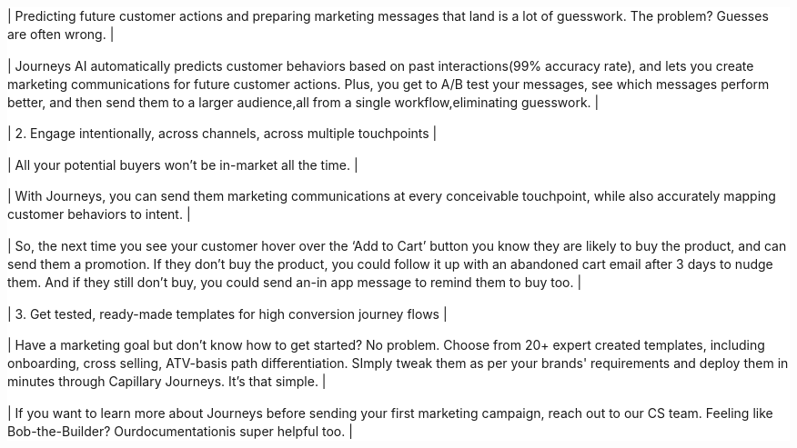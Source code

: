 | Predicting future customer actions and preparing marketing messages that land is a lot of guesswork. The problem? Guesses are often wrong. |

| Journeys AI automatically predicts customer behaviors based on past interactions(99% accuracy rate), and lets you create marketing communications for future customer actions. Plus, you get to A/B test your messages, see which messages perform better, and then send them to a larger audience,all from a single workflow,eliminating guesswork. |

| 2. Engage intentionally, across channels, across multiple touchpoints |

| All your potential buyers won’t be in-market all the time. |

| With Journeys, you can send them marketing communications at every conceivable touchpoint, while also accurately mapping customer behaviors to intent. |

| So, the next time you see your customer hover over the ‘Add to Cart’ button you know they are likely to buy the product, and can send them a promotion. If they don’t buy the product, you could follow it up with an abandoned cart email after 3 days to nudge them. And if they still don’t buy, you could send an-in app message to remind them to buy too. |

| 3. Get tested, ready-made templates for high conversion journey flows |

| Have a marketing goal but don’t know how to get started? No problem. Choose from 20+ expert created templates, including onboarding, cross selling, ATV-basis path differentiation. SImply tweak them as per your brands' requirements and deploy them in minutes through Capillary Journeys. It’s that simple. |

| If you want to learn more about Journeys before sending your first marketing campaign, reach out to our CS team. Feeling like Bob-the-Builder? Ourdocumentationis super helpful too. |


